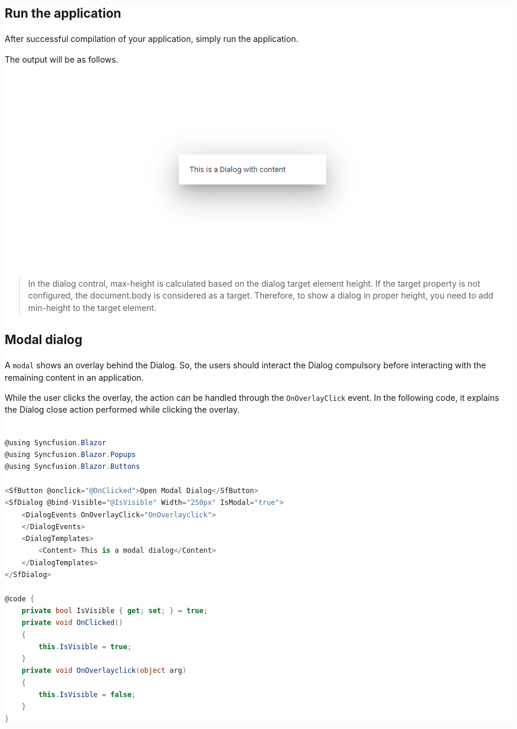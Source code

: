 ## Run the application

After successful compilation of your application, simply run the application.

The output will be as follows.

![Dialog Default](./images/default.png)

> In the dialog control, max-height is calculated based on the dialog target element height. If the target property is not configured, the document.body is considered as a target. Therefore, to show a dialog in proper height, you need to add min-height to the target element.

## Modal dialog

A `modal` shows an overlay behind the Dialog. So, the users should interact the Dialog compulsory before interacting with the remaining content in an application.

While the user clicks the overlay, the action can be handled through the `OnOverlayClick` event. In the following code, it explains the Dialog close action performed while clicking the overlay.

```csharp

@using Syncfusion.Blazor
@using Syncfusion.Blazor.Popups
@using Syncfusion.Blazor.Buttons

<SfButton @onclick="@OnClicked">Open Modal Dialog</SfButton>
<SfDialog @bind-Visible="@IsVisible" Width="250px" IsModal="true">
    <DialogEvents OnOverlayClick="OnOverlayclick">
    </DialogEvents>
    <DialogTemplates>
        <Content> This is a modal dialog</Content>
    </DialogTemplates>
</SfDialog>

@code {
    private bool IsVisible { get; set; } = true;
    private void OnClicked()
    {
        this.IsVisible = true;
    }
    private void OnOverlayclick(object arg)
    {
        this.IsVisible = false;
    }
}

```
